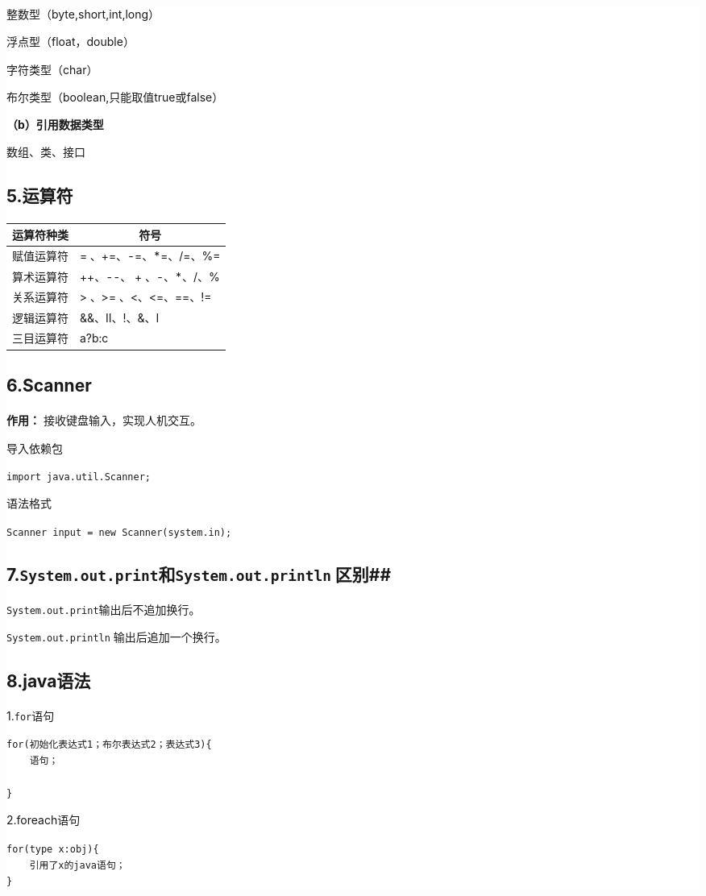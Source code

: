 整数型（byte,short,int,long）

浮点型（float，double）

字符类型（char）

布尔类型（boolean,只能取值true或false）


**（b）引用数据类型**

数组、类、接口

## 5.运算符 ##

运算符种类 | 符号
-|-
赋值运算符 | = 、+=、-=、*=、/=、%=
算术运算符 | ++、--、 + 、-、*、/、%
关系运算符 | > 、>= 、<、<=、==、!=
逻辑运算符 | &&、II、!、&、I
三目运算符 | a?b:c

## 6.Scanner ##
**作用：** 接收键盘输入，实现人机交互。

导入依赖包

    import java.util.Scanner;

语法格式

    Scanner input = new Scanner(system.in);

## 7.`System.out.print`和`System.out.println` 区别##

`System.out.print`输出后不追加换行。

`System.out.println` 输出后追加一个换行。

## 8.java语法 ##

1.`for`语句

```
for(初始化表达式1；布尔表达式2；表达式3){
	语句；
	
}
```
2.foreach语句

```
for(type x:obj){
	引用了x的java语句；
}
```
